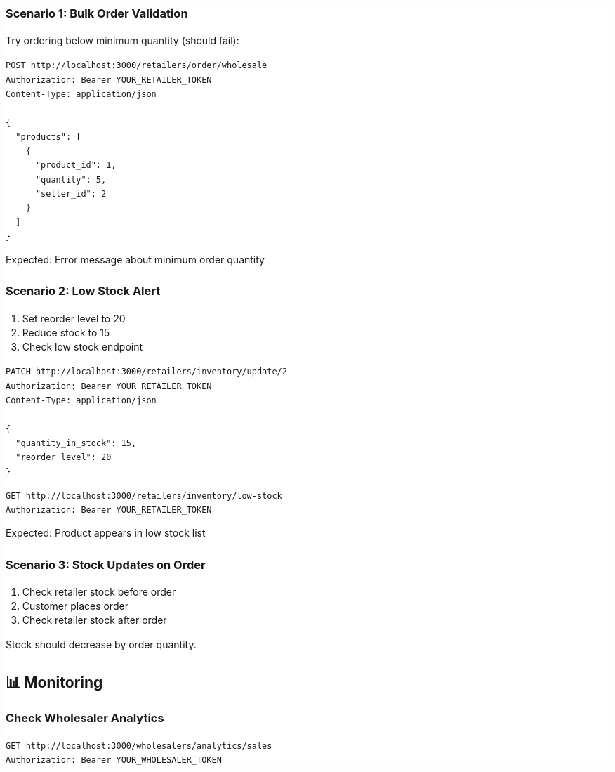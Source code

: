 ### Scenario 1: Bulk Order Validation
Try ordering below minimum quantity (should fail):

```http
POST http://localhost:3000/retailers/order/wholesale
Authorization: Bearer YOUR_RETAILER_TOKEN
Content-Type: application/json

{
  "products": [
    {
      "product_id": 1,
      "quantity": 5,
      "seller_id": 2
    }
  ]
}
```

Expected: Error message about minimum order quantity

### Scenario 2: Low Stock Alert
1. Set reorder level to 20
2. Reduce stock to 15
3. Check low stock endpoint

```http
PATCH http://localhost:3000/retailers/inventory/update/2
Authorization: Bearer YOUR_RETAILER_TOKEN
Content-Type: application/json

{
  "quantity_in_stock": 15,
  "reorder_level": 20
}
```

```http
GET http://localhost:3000/retailers/inventory/low-stock
Authorization: Bearer YOUR_RETAILER_TOKEN
```

Expected: Product appears in low stock list

### Scenario 3: Stock Updates on Order
1. Check retailer stock before order
2. Customer places order
3. Check retailer stock after order

Stock should decrease by order quantity.

## 📊 Monitoring

### Check Wholesaler Analytics
```http
GET http://localhost:3000/wholesalers/analytics/sales
Authorization: Bearer YOUR_WHOLESALER_TOKEN
```
